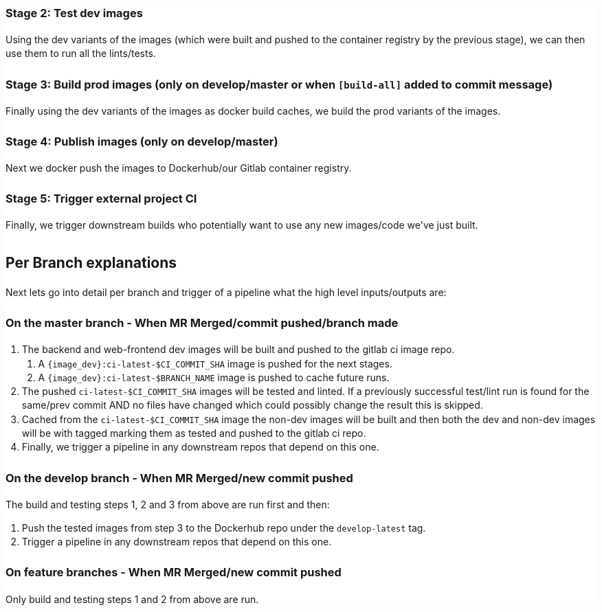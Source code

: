 ### Stage 2: Test dev images

Using the dev variants of the images (which were built and pushed to the container
registry by the previous stage), we can then use them to run all the lints/tests.

### Stage 3: Build prod images (only on develop/master or when `[build-all]` added to commit message)

Finally using the dev variants of the images as docker build caches, we build the 
prod variants of the images. 

### Stage 4: Publish images (only on develop/master)

Next we docker push the images to Dockerhub/our Gitlab container registry.

### Stage 5: Trigger external project CI

Finally, we trigger downstream builds who potentially want to use any new images/code
we've just built.

## Per Branch explanations

Next lets go into detail per branch and trigger of a pipeline what the high level
inputs/outputs are:

### On the master branch - When MR Merged/commit pushed/branch made

1. The backend and web-frontend dev images will be built and pushed to the
   gitlab ci image repo.
    1. A `{image_dev}:ci-latest-$CI_COMMIT_SHA` image is pushed for the next stages.
    2. A `{image_dev}:ci-latest-$BRANCH_NAME` image is pushed to cache future runs.
2. The pushed `ci-latest-$CI_COMMIT_SHA` images will be tested and linted. If a
   previously successful test/lint run is found for the same/prev commit AND no
   files have changed which could possibly change the result this is skipped.
3. Cached from the `ci-latest-$CI_COMMIT_SHA` image the non-dev images will be built
   and then both the dev and non-dev images will be with tagged marking them as
   tested and pushed to the gitlab ci repo.
4. Finally, we trigger a pipeline in any downstream repos that depend on this one.

### On the develop branch - When MR Merged/new commit pushed

The build and testing steps 1, 2 and 3 from above are run first and then:

1. Push the tested images from step 3 to the Dockerhub repo under the
   `develop-latest` tag.
2. Trigger a pipeline in any downstream repos that depend on this one.

### On feature branches - When MR Merged/new commit pushed

Only build and testing steps 1 and 2 from above are run.
